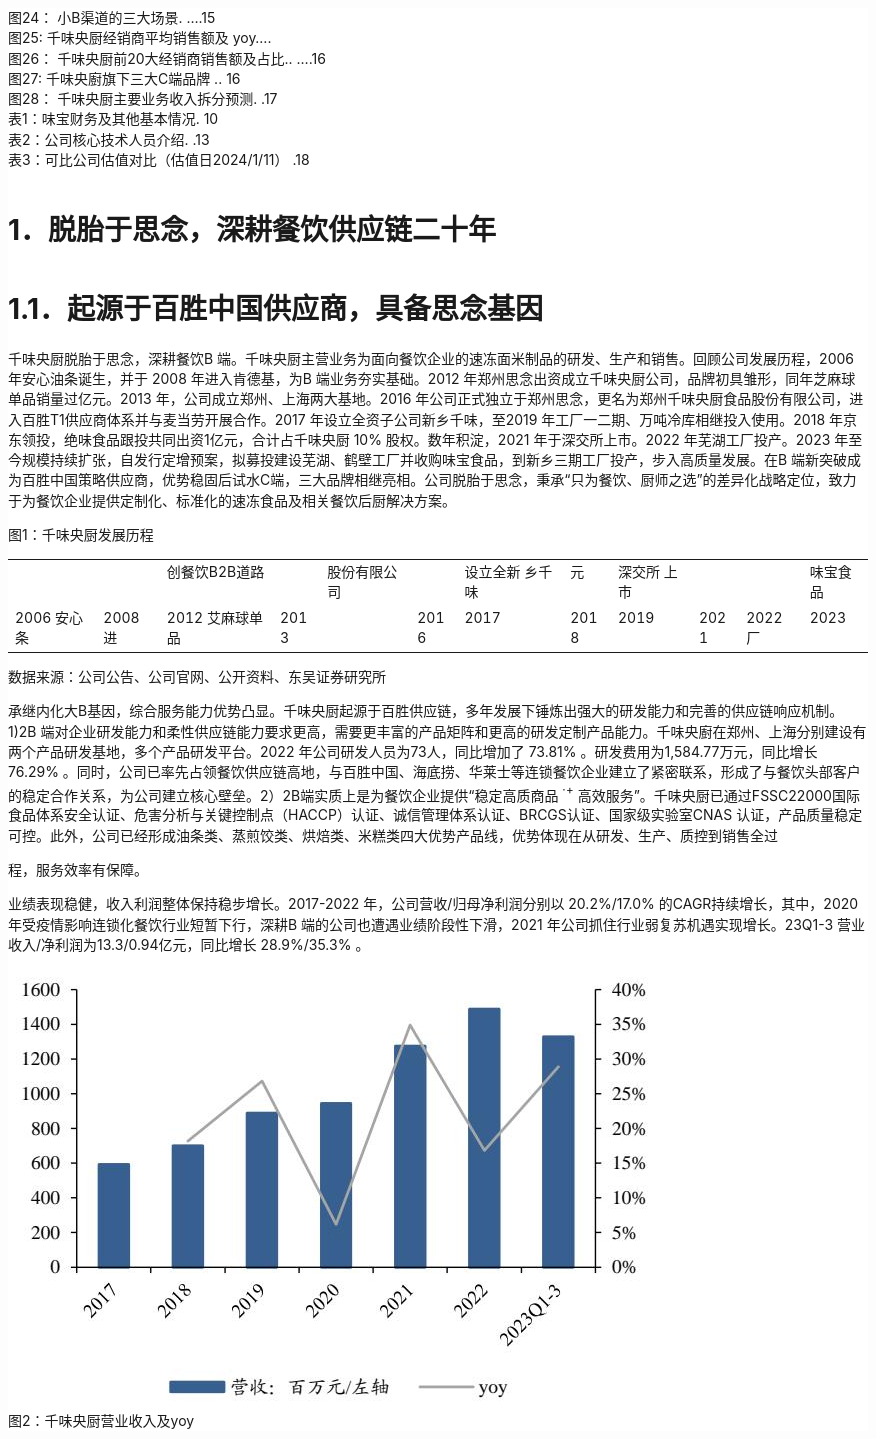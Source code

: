 图24： 小B渠道的三大场景. ….15  
图25: 千味央厨经销商平均销售额及 yoy….  
图26： 千味央厨前20大经销商销售额及占比.. ….16  
图27: 千味央廚旗下三大C端品牌 .. 16  
图28： 千味央厨主要业务收入拆分预测. .17  
表1：味宝财务及其他基本情况. 10  
表2：公司核心技术人员介绍. .13  
表3：可比公司估值对比（估值日2024/1/11） .18

# 1．脱胎于思念，深耕餐饮供应链二十年

# 1.1．起源于百胜中国供应商，具备思念基因

千味央厨脱胎于思念，深耕餐饮B 端。千味央厨主营业务为面向餐饮企业的速冻面米制品的研发、生产和销售。回顾公司发展历程，2006 年安心油条诞生，并于 2008 年进入肯德基，为B 端业务夯实基础。2012 年郑州思念出资成立千味央厨公司，品牌初具雏形，同年芝麻球单品销量过亿元。2013 年，公司成立郑州、上海两大基地。2016 年公司正式独立于郑州思念，更名为郑州千味央厨食品股份有限公司，进入百胜T1供应商体系并与麦当劳开展合作。2017 年设立全资子公司新乡千味，至2019 年工厂一二期、万吨冷库相继投入使用。2018 年京东领投，绝味食品跟投共同出资1亿元，合计占千味央厨 $10 \%$ 股权。数年积淀，2021 年于深交所上市。2022 年芜湖工厂投产。2023 年至今规模持续扩张，自发行定增预案，拟募投建设芜湖、鹤壁工厂并收购味宝食品，到新乡三期工厂投产，步入高质量发展。在B 端新突破成为百胜中国策略供应商，优势稳固后试水C端，三大品牌相继亮相。公司脱胎于思念，秉承“只为餐饮、厨师之选”的差异化战略定位，致力于为餐饮企业提供定制化、标准化的速冻食品及相关餐饮后厨解决方案。

图1：千味央厨发展历程  

<table><tr><td></td><td></td><td>创餐饮B2B道路</td><td></td><td>股份有限公司</td><td></td><td>设立全新 乡千味</td><td>元</td><td>深交所 上市</td><td></td><td></td><td>味宝食品</td></tr><tr><td>2006 安心条</td><td>2008 进</td><td>2012 艾麻球单品</td><td>2013</td><td></td><td>2016</td><td>2017</td><td>2018</td><td>2019</td><td>2021</td><td>2022 厂</td><td>2023</td></tr></table>

数据来源：公司公告、公司官网、公开资料、东吴证券研究所

承继内化大B基因，综合服务能力优势凸显。千味央厨起源于百胜供应链，多年发展下锤炼出强大的研发能力和完善的供应链响应机制。1)2B 端对企业研发能力和柔性供应链能力要求更高，需要更丰富的产品矩阵和更高的研发定制产品能力。千味央廚在郑州、上海分别建设有两个产品研发基地，多个产品研发平台。2022 年公司研发人员为73人，同比增加了 $7 3 . 8 1 \%$ 。研发费用为1,584.77万元，同比增长 $7 6 . 2 9 \%$ 。同时，公司已率先占领餐饮供应链高地，与百胜中国、海底捞、华莱士等连锁餐饮企业建立了紧密联系，形成了与餐饮头部客户的稳定合作关系，为公司建立核心壁垒。2）2B端实质上是为餐饮企业提供“稳定高质商品 $^ { \cdot + }$ 高效服务”。千味央厨已通过FSSC22000国际食品体系安全认证、危害分析与关键控制点（HACCP）认证、诚信管理体系认证、BRCGS认证、国家级实验室CNAS 认证，产品质量稳定可控。此外，公司已经形成油条类、蒸煎饺类、烘焙类、米糕类四大优势产品线，优势体现在从研发、生产、质控到销售全过

程，服务效率有保障。

业绩表现稳健，收入利润整体保持稳步增长。2017-2022 年，公司营收/归母净利润分别以 $2 0 . 2 \% / 1 7 . 0 \%$ 的CAGR持续增长，其中，2020 年受疫情影响连锁化餐饮行业短暂下行，深耕B 端的公司也遭遇业绩阶段性下滑，2021 年公司抓住行业弱复苏机遇实现增长。23Q1-3 营业收入/净利润为13.3/0.94亿元，同比增长 $2 8 . 9 \% / 3 5 . 3 \%$ 。

![](images/3db0a0e78ac14796b13883ccab7f267de1c7bd1d36a1a7088f796a1f01164eaf.jpg)  
图2：千味央厨营业收入及yoy  